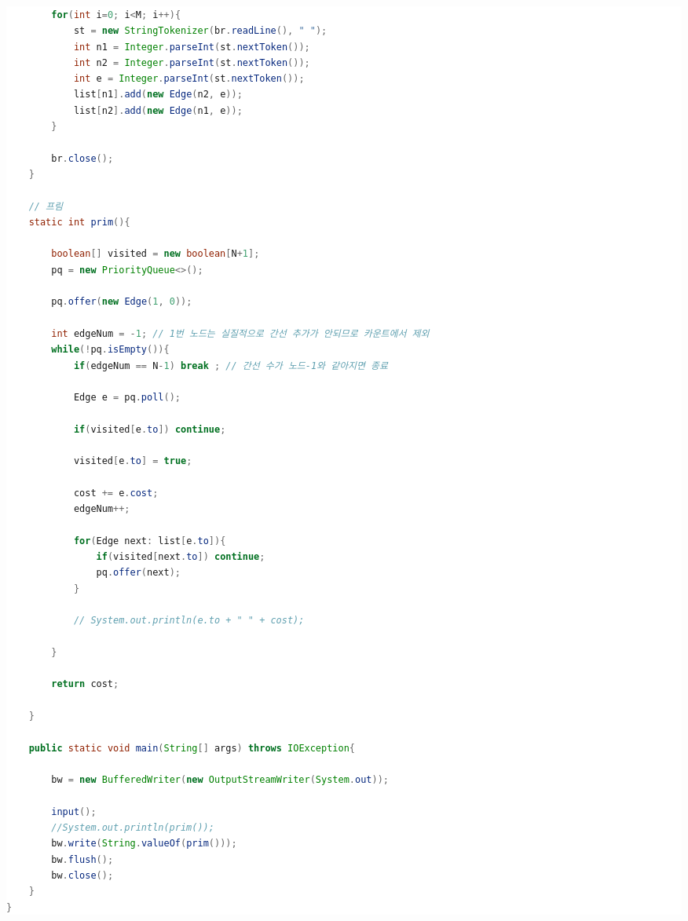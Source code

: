 ``` java
		for(int i=0; i<M; i++){
			st = new StringTokenizer(br.readLine(), " ");
			int n1 = Integer.parseInt(st.nextToken());
			int n2 = Integer.parseInt(st.nextToken());
			int e = Integer.parseInt(st.nextToken());
			list[n1].add(new Edge(n2, e));
			list[n2].add(new Edge(n1, e));
		}
		
		br.close();
	}
	
	// 프림
	static int prim(){
		
		boolean[] visited = new boolean[N+1];
		pq = new PriorityQueue<>();
		
		pq.offer(new Edge(1, 0));
		
		int edgeNum = -1; // 1번 노드는 실질적으로 간선 추가가 안되므로 카운트에서 제외
		while(!pq.isEmpty()){
			if(edgeNum == N-1) break ; // 간선 수가 노드-1와 같아지면 종료
			
			Edge e = pq.poll();
			
			if(visited[e.to]) continue;
			
			visited[e.to] = true;
			
			cost += e.cost;
			edgeNum++;
			
			for(Edge next: list[e.to]){
				if(visited[next.to]) continue;
				pq.offer(next);
			}
			
			// System.out.println(e.to + " " + cost);
			
		}
		
		return cost;
		
	}

	public static void main(String[] args) throws IOException{
		
		bw = new BufferedWriter(new OutputStreamWriter(System.out));
		
		input();
		//System.out.println(prim());
		bw.write(String.valueOf(prim()));
		bw.flush();
		bw.close();
	}
}
```
